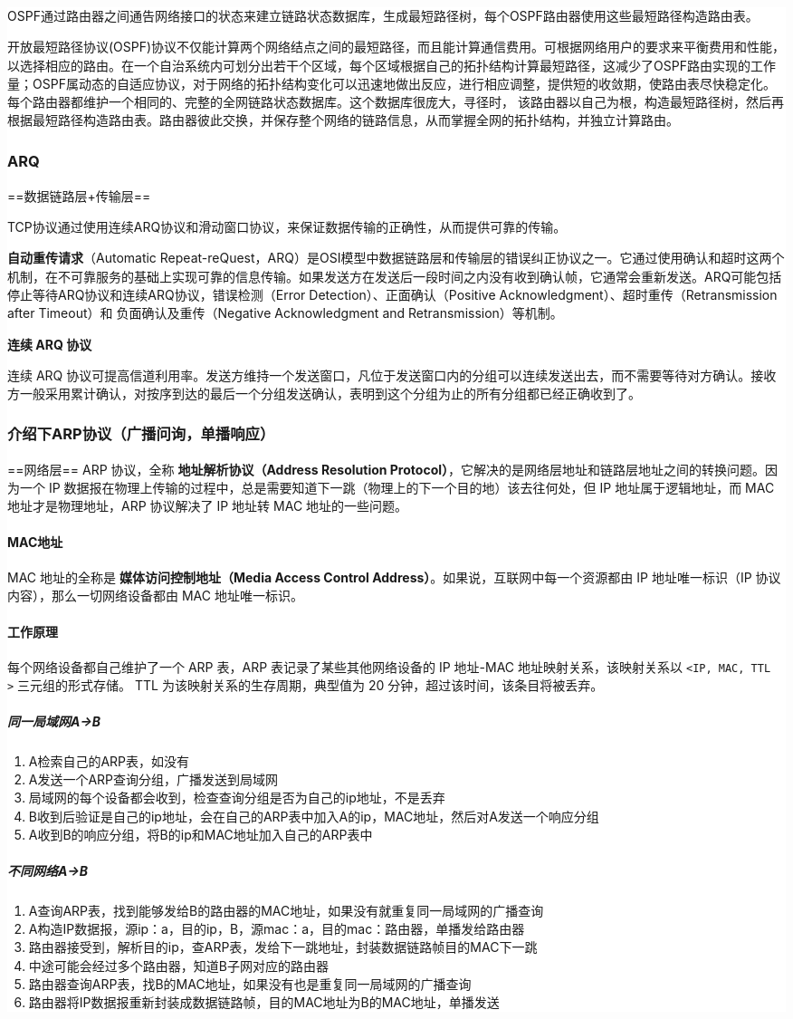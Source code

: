 OSPF通过路由器之间通告网络接口的状态来建立链路状态数据库，生成最短路径树，每个OSPF路由器使用这些最短路径构造路由表。

开放最短路径协议(OSPF)协议不仅能计算两个网络结点之间的最短路径，而且能计算通信费用。可根据网络用户的要求来平衡费用和性能，以选择相应的路由。在一个自治系统内可划分出若干个区域，每个区域根据自己的拓扑结构计算最短路径，这减少了OSPF路由实现的工作量；OSPF属动态的自适应协议，对于网络的拓扑结构变化可以迅速地做出反应，进行相应调整，提供短的收敛期，使路由表尽快稳定化。每个路由器都维护一个相同的、完整的全网链路状态数据库。这个数据库很庞大，寻径时， 该路由器以自己为根，构造最短路径树，然后再根据最短路径构造路由表。路由器彼此交换，并保存整个网络的链路信息，从而掌握全网的拓扑结构，并独立计算路由。

### ARQ 

==数据链路层+传输层==

TCP协议通过使用连续ARQ协议和滑动窗口协议，来保证数据传输的正确性，从而提供可靠的传输。

**自动重传请求**（Automatic Repeat-reQuest，ARQ）是OSI模型中数据链路层和传输层的错误纠正协议之一。它通过使用确认和超时这两个机制，在不可靠服务的基础上实现可靠的信息传输。如果发送方在发送后一段时间之内没有收到确认帧，它通常会重新发送。ARQ可能包括停止等待ARQ协议和连续ARQ协议，错误检测（Error Detection）、正面确认（Positive Acknowledgment）、超时重传（Retransmission after Timeout）和 负面确认及重传（Negative Acknowledgment and Retransmission）等机制。

**连续 ARQ 协议**

连续 ARQ 协议可提高信道利用率。发送方维持一个发送窗口，凡位于发送窗口内的分组可以连续发送出去，而不需要等待对方确认。接收方一般采用累计确认，对按序到达的最后一个分组发送确认，表明到这个分组为止的所有分组都已经正确收到了。

### 介绍下ARP协议（**广播问询，单播响应**）

==网络层==
ARP 协议，全称 **地址解析协议（Address Resolution Protocol）**，它解决的是网络层地址和链路层地址之间的转换问题。因为一个 IP 数据报在物理上传输的过程中，总是需要知道下一跳（物理上的下一个目的地）该去往何处，但 IP 地址属于逻辑地址，而 MAC 地址才是物理地址，ARP 协议解决了 IP 地址转 MAC 地址的一些问题。

#### MAC地址

MAC 地址的全称是 **媒体访问控制地址（Media Access Control Address）**。如果说，互联网中每一个资源都由 IP 地址唯一标识（IP 协议内容），那么一切网络设备都由 MAC 地址唯一标识。

#### 工作原理

每个网络设备都自己维护了一个 ARP 表，ARP 表记录了某些其他网络设备的 IP 地址-MAC 地址映射关系，该映射关系以 `<IP, MAC, TTL>` 三元组的形式存储。
TTL 为该映射关系的生存周期，典型值为 20 分钟，超过该时间，该条目将被丢弃。

##### 同一局域网A->B

1. A检索自己的ARP表，如没有
2. A发送一个ARP查询分组，广播发送到局域网
3. 局域网的每个设备都会收到，检查查询分组是否为自己的ip地址，不是丢弃
4. B收到后验证是自己的ip地址，会在自己的ARP表中加入A的ip，MAC地址，然后对A发送一个响应分组
5. A收到B的响应分组，将B的ip和MAC地址加入自己的ARP表中

##### 不同网络A->B

1. A查询ARP表，找到能够发给B的路由器的MAC地址，如果没有就重复同一局域网的广播查询
2. A构造IP数据报，源ip：a，目的ip，B，源mac：a，目的mac：路由器，单播发给路由器
3. 路由器接受到，解析目的ip，查ARP表，发给下一跳地址，封装数据链路帧目的MAC下一跳
4. 中途可能会经过多个路由器，知道B子网对应的路由器
5. 路由器查询ARP表，找B的MAC地址，如果没有也是重复同一局域网的广播查询
6. 路由器将IP数据报重新封装成数据链路帧，目的MAC地址为B的MAC地址，单播发送
